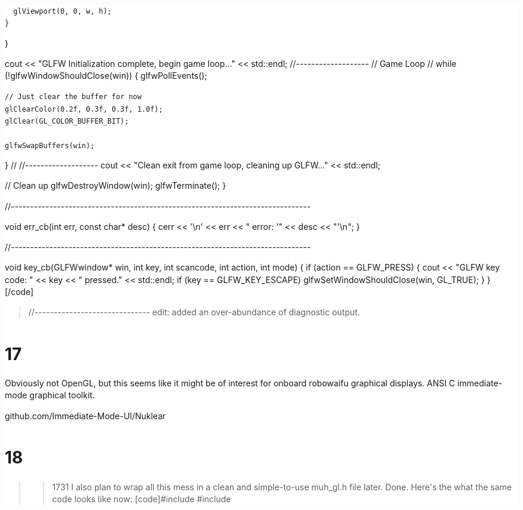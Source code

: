       glViewport(0, 0, w, h);
    }
  }

  cout << "GLFW Initialization complete, begin game loop..." << std::endl;
  //-------------------
  // Game Loop
  //
  while (!glfwWindowShouldClose(win)) {
    glfwPollEvents();

    // Just clear the buffer for now
    glClearColor(0.2f, 0.3f, 0.3f, 1.0f);
    glClear(GL_COLOR_BUFFER_BIT);

    glfwSwapBuffers(win);
  }
  //
  //-------------------
  cout << "Clean exit from game loop, cleaning up GLFW..." << std::endl;

  // Clean up
  glfwDestroyWindow(win);
  glfwTerminate();
}

//------------------------------------------------------------------------------

void err_cb(int err, const char* desc)
{
  cerr << '\n' << err << " error: '" << desc << "'\n";
}

//------------------------------------------------------------------------------

void key_cb(GLFWwindow* win, int key, int scancode, int action, int mode)
{
  if (action == GLFW_PRESS) {
    cout << "GLFW key code: " << key << " pressed." << std::endl;
    if (key == GLFW_KEY_ESCAPE) glfwSetWindowShouldClose(win, GL_TRUE);
  }
}[/code]

>//------------------------------
edit: added an over-abundance of diagnostic output.

# 17
Obviously not OpenGL, but this seems like it might be of interest for onboard robowaifu graphical displays. ANSI C immediate-mode graphical toolkit.

github.com/Immediate-Mode-UI/Nuklear

# 18
>>1731
>I also plan to wrap all this mess in a clean and simple-to-use muh_gl.h file later.
Done. Here's the what the same code looks like now:
[code]#include <cstdlib>
#include <iostream>
